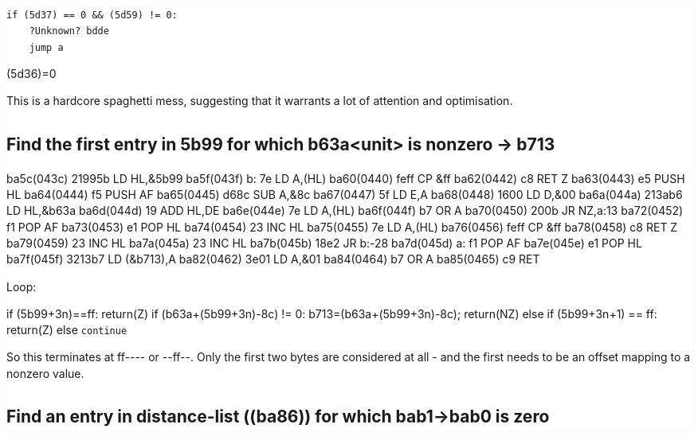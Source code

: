     if (5d37) == 0 && (5d59) != 0:
        ?Unknown? bdde
        jump a
(5d36)=0

This is a hardcore spaghetti mess, suggesting that it warrants a lot of
attention and optimisation.

## Find the first entry in 5b99 for which b63a<unit<x>> is nonzero -> b713

ba5c(043c)     21995b LD HL,&5b99
ba5f(043f)  b:     7e LD A,(HL)
ba60(0440)       feff CP &ff
ba62(0442)         c8 RET Z
ba63(0443)         e5 PUSH HL
ba64(0444)         f5 PUSH AF
ba65(0445)       d68c SUB A,&8c
ba67(0447)         5f LD E,A
ba68(0448)       1600 LD D,&00
ba6a(044a)     213ab6 LD HL,&b63a
ba6d(044d)         19 ADD HL,DE
ba6e(044e)         7e LD A,(HL)
ba6f(044f)         b7 OR A
ba70(0450)       200b JR NZ,a:13
ba72(0452)         f1 POP AF
ba73(0453)         e1 POP HL
ba74(0454)         23 INC HL
ba75(0455)         7e LD A,(HL)
ba76(0456)       feff CP &ff
ba78(0458)         c8 RET Z
ba79(0459)         23 INC HL
ba7a(045a)         23 INC HL
ba7b(045b)       18e2 JR b:-28
ba7d(045d) a:      f1 POP AF
ba7e(045e)         e1 POP HL
ba7f(045f)     3213b7 LD (&b713),A
ba82(0462)       3e01 LD A,&01
ba84(0464)         b7 OR A
ba85(0465)         c9 RET

Loop:

if (5b99+3n)==ff: return(Z)
if (b63a+(5b99+3n)-8c) != 0: b713=(b63a+(5b99+3n)-8c); return(NZ)
else if (5b99+3n+1) == ff: return(Z)
else `continue`

So this terminates at ff---- or --ff--. Only the first two bytes are considered at all - and the first needs to be an offset mapping to a nonzero value.

## Find an entry in distance-list ((ba86)) for which bab1->bab0 is zero
